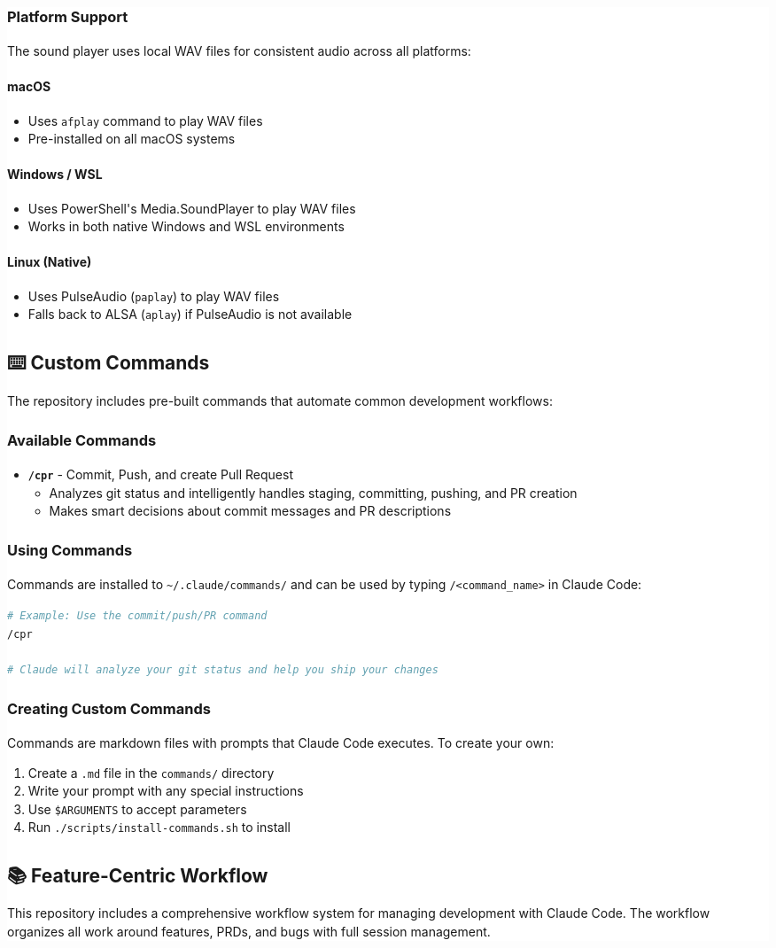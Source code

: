 
### Platform Support

The sound player uses local WAV files for consistent audio across all platforms:

#### macOS
- Uses `afplay` command to play WAV files
- Pre-installed on all macOS systems

#### Windows / WSL
- Uses PowerShell's Media.SoundPlayer to play WAV files
- Works in both native Windows and WSL environments

#### Linux (Native)
- Uses PulseAudio (`paplay`) to play WAV files
- Falls back to ALSA (`aplay`) if PulseAudio is not available

## ⌨️ Custom Commands

The repository includes pre-built commands that automate common development workflows:

### Available Commands

- **`/cpr`** - Commit, Push, and create Pull Request
  - Analyzes git status and intelligently handles staging, committing, pushing, and PR creation
  - Makes smart decisions about commit messages and PR descriptions

### Using Commands

Commands are installed to `~/.claude/commands/` and can be used by typing `/<command_name>` in Claude Code:

```bash
# Example: Use the commit/push/PR command
/cpr

# Claude will analyze your git status and help you ship your changes
```

### Creating Custom Commands

Commands are markdown files with prompts that Claude Code executes. To create your own:

1. Create a `.md` file in the `commands/` directory
2. Write your prompt with any special instructions
3. Use `$ARGUMENTS` to accept parameters
4. Run `./scripts/install-commands.sh` to install

## 📚 Feature-Centric Workflow

This repository includes a comprehensive workflow system for managing development with Claude Code. The workflow organizes all work around features, PRDs, and bugs with full session management.
